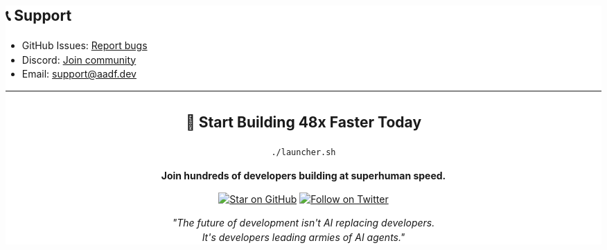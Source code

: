 ## 📞 Support

- GitHub Issues: [Report bugs](https://github.com/bluelabelventures/aadf/issues)
- Discord: [Join community](https://discord.gg/aadf)
- Email: support@aadf.dev

---

<div align="center">

## 🚀 Start Building 48x Faster Today

```bash
./launcher.sh
```

**Join hundreds of developers building at superhuman speed.**

[![Star on GitHub](https://img.shields.io/badge/Star%20on-GitHub-yellow.svg?style=for-the-badge)](https://github.com/bluelabelventures/aadf)
[![Follow on Twitter](https://img.shields.io/badge/Follow-@AADF-blue.svg?style=for-the-badge)](https://twitter.com/aadf)

*"The future of development isn't AI replacing developers.<br/>It's developers leading armies of AI agents."*

</div>